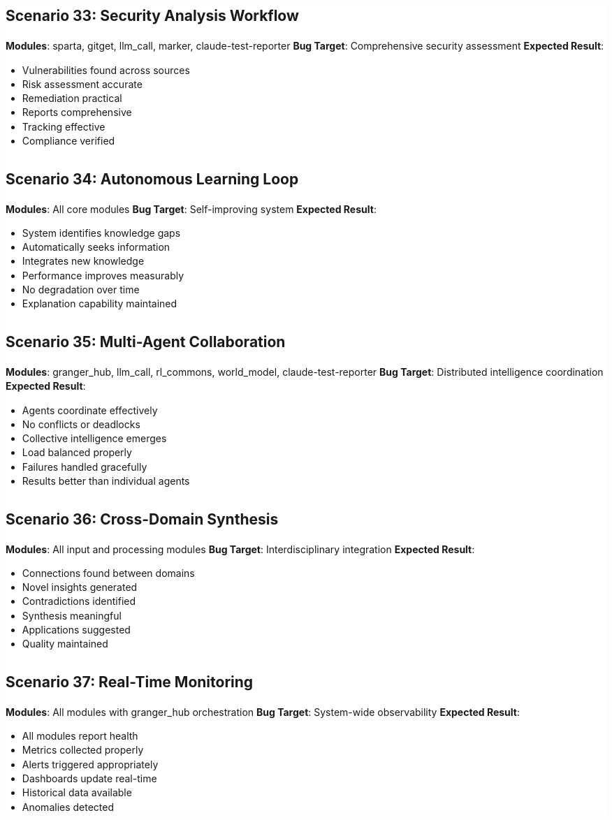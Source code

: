 ## Scenario 33: Security Analysis Workflow
**Modules**: sparta, gitget, llm_call, marker, claude-test-reporter
**Bug Target**: Comprehensive security assessment
**Expected Result**:
- Vulnerabilities found across sources
- Risk assessment accurate
- Remediation practical
- Reports comprehensive
- Tracking effective
- Compliance verified

## Scenario 34: Autonomous Learning Loop
**Modules**: All core modules
**Bug Target**: Self-improving system
**Expected Result**:
- System identifies knowledge gaps
- Automatically seeks information
- Integrates new knowledge
- Performance improves measurably
- No degradation over time
- Explanation capability maintained

## Scenario 35: Multi-Agent Collaboration
**Modules**: granger_hub, llm_call, rl_commons, world_model, claude-test-reporter
**Bug Target**: Distributed intelligence coordination
**Expected Result**:
- Agents coordinate effectively
- No conflicts or deadlocks
- Collective intelligence emerges
- Load balanced properly
- Failures handled gracefully
- Results better than individual agents

## Scenario 36: Cross-Domain Synthesis
**Modules**: All input and processing modules
**Bug Target**: Interdisciplinary integration
**Expected Result**:
- Connections found between domains
- Novel insights generated
- Contradictions identified
- Synthesis meaningful
- Applications suggested
- Quality maintained

## Scenario 37: Real-Time Monitoring
**Modules**: All modules with granger_hub orchestration
**Bug Target**: System-wide observability
**Expected Result**:
- All modules report health
- Metrics collected properly
- Alerts triggered appropriately
- Dashboards update real-time
- Historical data available
- Anomalies detected
